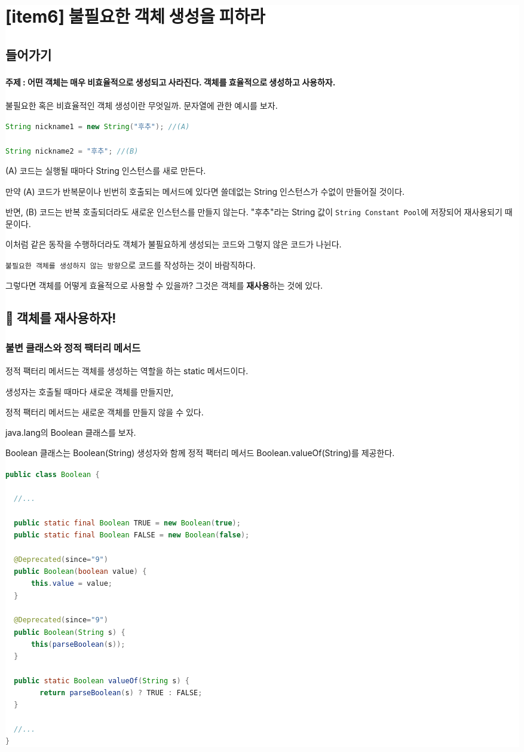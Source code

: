 # \[item6] 불필요한 객체 생성을 피하라

## 들어가기

#### 주제 : 어떤 객체는 매우 비효율적으로 생성되고 사라진다. 객체를 효율적으로 생성하고 사용하자.

불필요한 혹은 비효율적인 객체 생성이란 무엇일까. 문자열에 관한 예시를 보자.

```java
String nickname1 = new String("후추"); //(A)

String nickname2 = "후추"; //(B)
```
(A) 코드는 실행될 때마다 String 인스턴스를 새로 만든다.

만약 (A) 코드가 반복문이나 빈번히 호출되는 메서드에 있다면 쓸데없는 String 인스턴스가 수없이 만들어질 것이다.

반면, (B) 코드는 반복 호출되더라도 새로운 인스턴스를 만들지 않는다. "후추"라는 String 값이 `String Constant Pool`에 저장되어 재사용되기 때문이다.

이처럼 같은 동작을 수행하더라도 객체가 불필요하게 생성되는 코드와 그렇지 않은 코드가 나뉜다.

`불필요한 객체를 생성하지 않는 방향`으로 코드를 작성하는 것이 바람직하다.

그렇다면 객체를 어떻게 효율적으로 사용할 수 있을까? 그것은 객체를 **재사용**하는 것에 있다.


## 🧂 객체를 재사용하자!

### 불변 클래스와 정적 팩터리 메서드

정적 팩터리 메서드는 객체를 생성하는 역할을 하는 static 메서드이다.

생성자는 호출될 때마다 새로운 객체를 만들지만,

정적 팩터리 메서드는 새로운 객체를 만들지 않을 수 있다.

java.lang의 Boolean 클래스를 보자.

Boolean 클래스는 Boolean(String) 생성자와 함께 정적 팩터리 메서드 Boolean.valueOf(String)를 제공한다.


```java
public class Boolean {
    
  //...
    
  public static final Boolean TRUE = new Boolean(true);
  public static final Boolean FALSE = new Boolean(false);
  
  @Deprecated(since="9")
  public Boolean(boolean value) {
      this.value = value;
  }
  
  @Deprecated(since="9")
  public Boolean(String s) {
      this(parseBoolean(s));
  }

  public static Boolean valueOf(String s) {
        return parseBoolean(s) ? TRUE : FALSE;
  }
    
  //...
}
```
